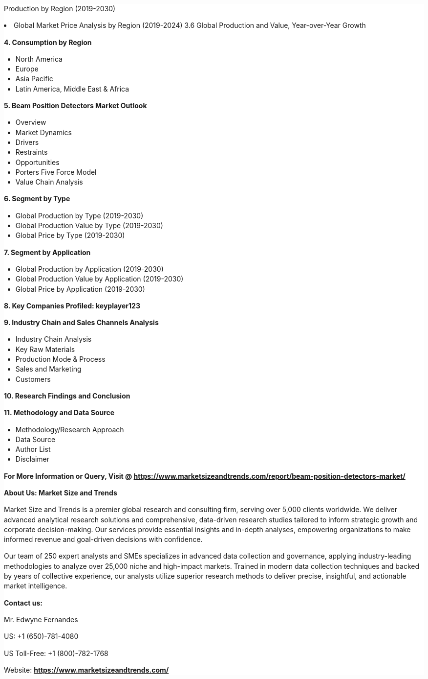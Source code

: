 Production by Region (2019-2030)</li><li>Global Market Price Analysis by Region (2019-2024) 3.6 Global Production and Value, Year-over-Year Growth</li></ul><p><strong>4. Consumption by Region</strong></p><ul><li>North America</li><li>Europe</li><li>Asia Pacific</li><li>Latin America, Middle East &amp; Africa</li></ul><p><strong>5. Beam Position Detectors Market Outlook</strong></p><ul><li>Overview</li><li>Market Dynamics</li><li>Drivers</li><li>Restraints</li><li>Opportunities</li><li>Porters Five Force Model</li><li>Value Chain Analysis&nbsp;</li></ul><p><strong>6. Segment by Type</strong></p><ul><li>Global Production by Type (2019-2030)</li><li>Global Production Value by Type (2019-2030)</li><li>Global Price by Type (2019-2030)</li></ul><p><strong>7. Segment by Application</strong></p><ul><li>Global Production by Application (2019-2030)</li><li>Global Production Value by Application (2019-2030)</li><li>Global Price by Application (2019-2030)</li></ul><p><strong>8. Key Companies Profiled: keyplayer123</strong></p><p><strong>9. Industry Chain and Sales Channels Analysis</strong></p><ul><li>Industry Chain Analysis</li><li>Key Raw Materials</li><li>Production Mode &amp; Process</li><li>Sales and Marketing</li><li>Customers</li></ul><p><strong>10. Research Findings and Conclusion</strong></p><p><strong>11. Methodology and Data Source</strong></p><ul><li>Methodology/Research Approach</li><li>Data Source</li><li>Author List</li><li>Disclaimer</li></ul></p><p><strong>For More Information or Query, Visit @ <a href="https://www.marketsizeandtrends.com/report/beam-position-detectors-market/">https://www.marketsizeandtrends.com/report/beam-position-detectors-market/</a></strong></p><p><strong>About Us: Market Size and Trends</strong></p><p>Market Size and Trends is a premier global research and consulting firm, serving over 5,000 clients worldwide. We deliver advanced analytical research solutions and comprehensive, data-driven research studies tailored to inform strategic growth and corporate decision-making. Our services provide essential insights and in-depth analyses, empowering organizations to make informed revenue and goal-driven decisions with confidence.</p><p>Our team of 250 expert analysts and SMEs specializes in advanced data collection and governance, applying industry-leading methodologies to analyze over 25,000 niche and high-impact markets. Trained in modern data collection techniques and backed by years of collective experience, our analysts utilize superior research methods to deliver precise, insightful, and actionable market intelligence.</p><p><strong>Contact us:</strong></p><p>Mr. Edwyne Fernandes</p><p>US: +1 (650)-781-4080</p><p>US Toll-Free: +1 (800)-782-1768</p><p>Website: <strong><a href="https://www.marketsizeandtrends.com/">https://www.marketsizeandtrends.com/</a></strong></p>
